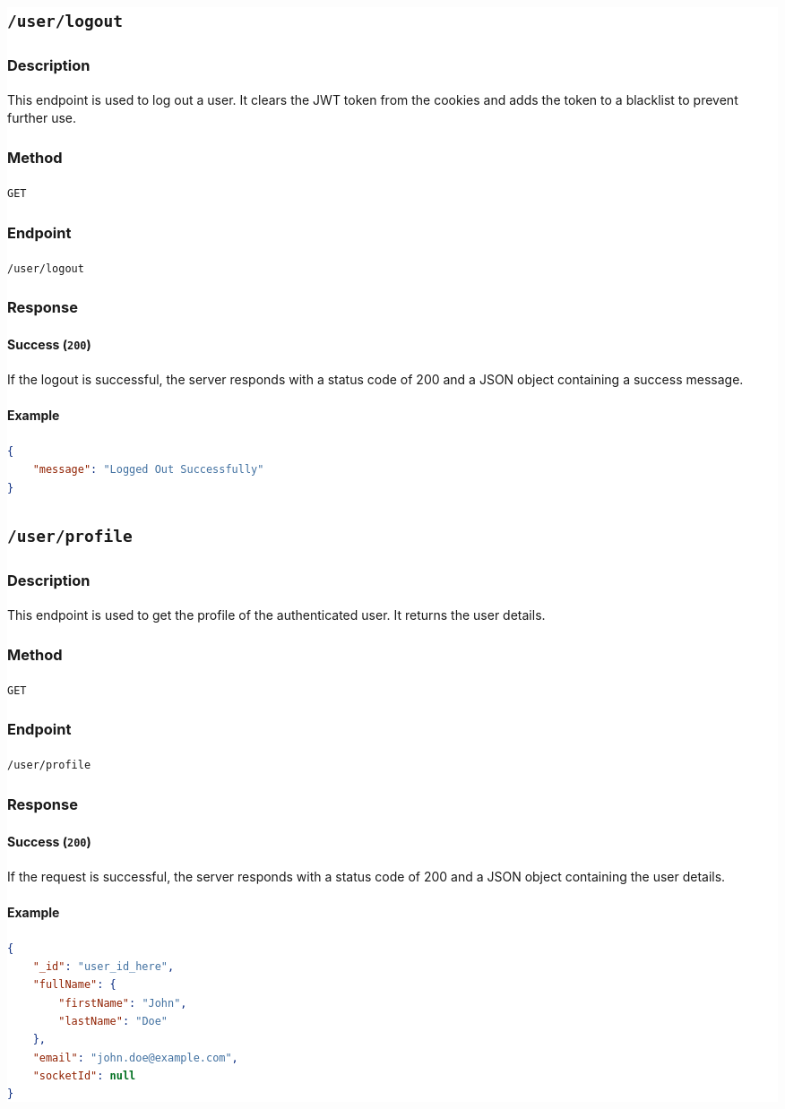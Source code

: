 ## `/user/logout`

### Description
This endpoint is used to log out a user. It clears the JWT token from the cookies and adds the token to a blacklist to prevent further use.

### Method
`GET`

### Endpoint
`/user/logout`

### Response

#### Success (`200`)
If the logout is successful, the server responds with a status code of 200 and a JSON object containing a success message.

#### Example
```json
{
    "message": "Logged Out Successfully"
}
```

## `/user/profile`

### Description
This endpoint is used to get the profile of the authenticated user. It returns the user details.

### Method
`GET`

### Endpoint
`/user/profile`

### Response

#### Success (`200`)
If the request is successful, the server responds with a status code of 200 and a JSON object containing the user details.

#### Example
```json
{
    "_id": "user_id_here",
    "fullName": {
        "firstName": "John",
        "lastName": "Doe"
    },
    "email": "john.doe@example.com",
    "socketId": null
}
```
